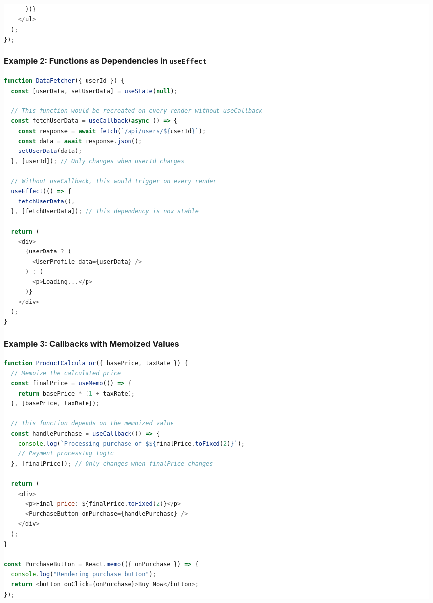 ```javascript
      ))}
    </ul>
  );
});
```

### Example 2: Functions as Dependencies in `useEffect`

```javascript
function DataFetcher({ userId }) {
  const [userData, setUserData] = useState(null);
  
  // This function would be recreated on every render without useCallback
  const fetchUserData = useCallback(async () => {
    const response = await fetch(`/api/users/${userId}`);
    const data = await response.json();
    setUserData(data);
  }, [userId]); // Only changes when userId changes
  
  // Without useCallback, this would trigger on every render
  useEffect(() => {
    fetchUserData();
  }, [fetchUserData]); // This dependency is now stable
  
  return (
    <div>
      {userData ? (
        <UserProfile data={userData} />
      ) : (
        <p>Loading...</p>
      )}
    </div>
  );
}
```

### Example 3: Callbacks with Memoized Values

```javascript
function ProductCalculator({ basePrice, taxRate }) {
  // Memoize the calculated price
  const finalPrice = useMemo(() => {
    return basePrice * (1 + taxRate);
  }, [basePrice, taxRate]);
  
  // This function depends on the memoized value
  const handlePurchase = useCallback(() => {
    console.log(`Processing purchase of $${finalPrice.toFixed(2)}`);
    // Payment processing logic
  }, [finalPrice]); // Only changes when finalPrice changes
  
  return (
    <div>
      <p>Final price: ${finalPrice.toFixed(2)}</p>
      <PurchaseButton onPurchase={handlePurchase} />
    </div>
  );
}

const PurchaseButton = React.memo(({ onPurchase }) => {
  console.log("Rendering purchase button");
  return <button onClick={onPurchase}>Buy Now</button>;
});
```
